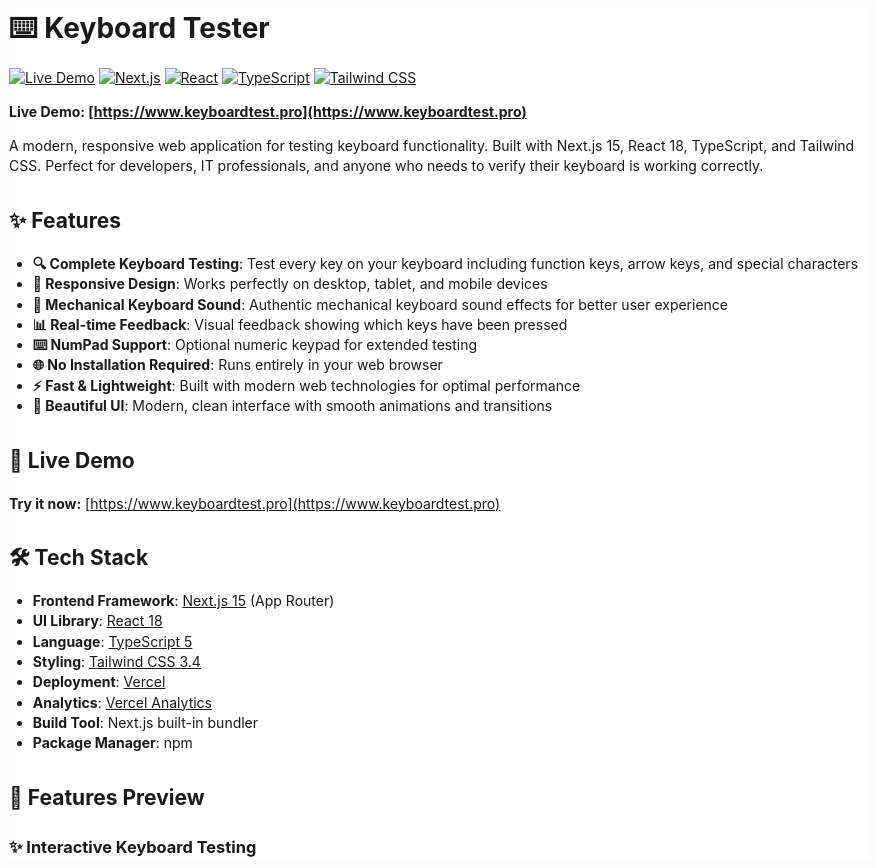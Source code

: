 # ⌨️ Keyboard Tester

[![Live Demo](https://img.shields.io/badge/Live_Demo-www.keyboardtest.pro-blue?style=for-the-badge&logo=vercel)](https://www.keyboardtest.pro)
[![Next.js](https://img.shields.io/badge/Next.js-15.3.1-black?style=flat&logo=next.js)](https://nextjs.org/)
[![React](https://img.shields.io/badge/React-18.2.0-blue?style=flat&logo=react)](https://reactjs.org/)
[![TypeScript](https://img.shields.io/badge/TypeScript-5.0-blue?style=flat&logo=typescript)](https://www.typescriptlang.org/)
[![Tailwind CSS](https://img.shields.io/badge/Tailwind_CSS-3.4.1-38B2AC?style=flat&logo=tailwind-css)](https://tailwindcss.com/)

**Live Demo: [https://www.keyboardtest.pro](https://www.keyboardtest.pro)**

A modern, responsive web application for testing keyboard functionality. Built with Next.js 15, React 18, TypeScript, and Tailwind CSS. Perfect for developers, IT professionals, and anyone who needs to verify their keyboard is working correctly.

## ✨ Features

- **🔍 Complete Keyboard Testing**: Test every key on your keyboard including function keys, arrow keys, and special characters
- **📱 Responsive Design**: Works perfectly on desktop, tablet, and mobile devices
- **🎵 Mechanical Keyboard Sound**: Authentic mechanical keyboard sound effects for better user experience
- **📊 Real-time Feedback**: Visual feedback showing which keys have been pressed
- **⌨️ NumPad Support**: Optional numeric keypad for extended testing
- **🌐 No Installation Required**: Runs entirely in your web browser
- **⚡ Fast & Lightweight**: Built with modern web technologies for optimal performance
- **🎨 Beautiful UI**: Modern, clean interface with smooth animations and transitions

## 🚀 Live Demo

**Try it now:** [https://www.keyboardtest.pro](https://www.keyboardtest.pro)

## 🛠️ Tech Stack

- **Frontend Framework**: [Next.js 15](https://nextjs.org/) (App Router)
- **UI Library**: [React 18](https://reactjs.org/)
- **Language**: [TypeScript 5](https://www.typescriptlang.org/)
- **Styling**: [Tailwind CSS 3.4](https://tailwindcss.com/)
- **Deployment**: [Vercel](https://vercel.com/)
- **Analytics**: [Vercel Analytics](https://vercel.com/analytics)
- **Build Tool**: Next.js built-in bundler
- **Package Manager**: npm

## 📱 Features Preview

### ✨ **Interactive Keyboard Testing**
